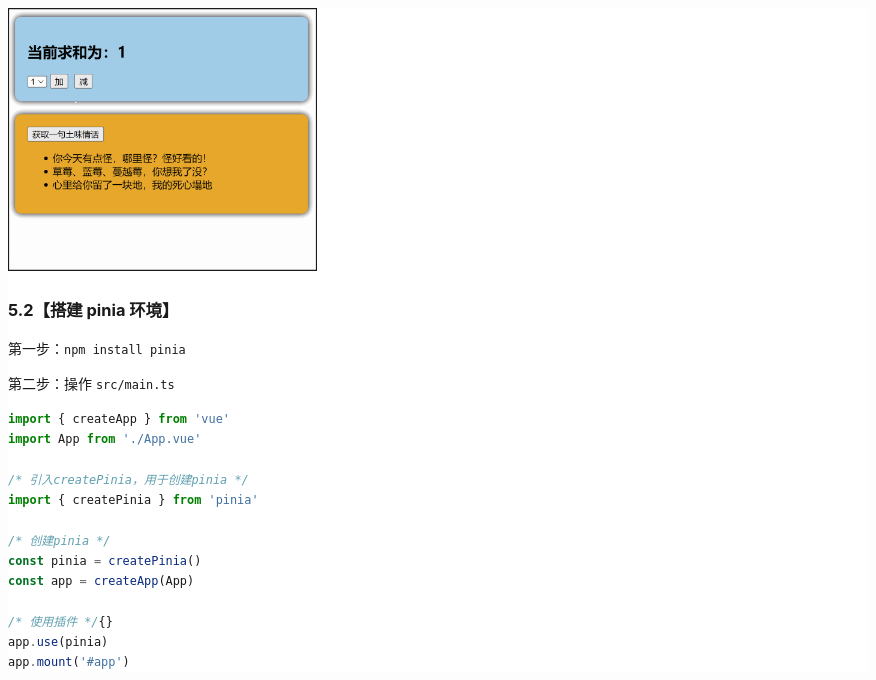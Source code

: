 <img src="./assets/pinia_example.gif" alt="pinia_example" style="zoom:30%;border:3px solid" />

### 5.2【搭建 pinia 环境】

第一步：`npm install pinia`

第二步：操作 `src/main.ts`

```ts
import { createApp } from 'vue'
import App from './App.vue'

/* 引入createPinia，用于创建pinia */
import { createPinia } from 'pinia'

/* 创建pinia */
const pinia = createPinia()
const app = createApp(App)

/* 使用插件 */{}
app.use(pinia)
app.mount('#app')
```
